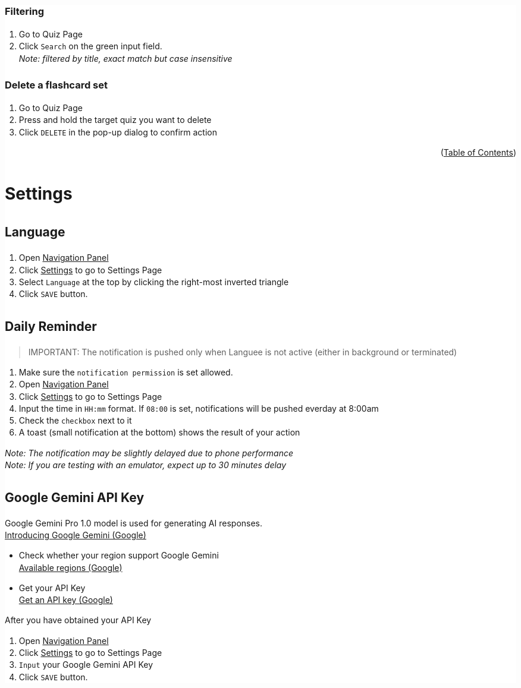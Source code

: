### Filtering
1. Go to Quiz Page
2. Click `Search` on the green input field.  
   _Note: filtered by title, exact match but case insensitive_

### Delete a flashcard set
1. Go to Quiz Page
2. Press and hold the target quiz you want to delete
3. Click `DELETE` in the pop-up dialog to confirm action

<p align="right">(<a href="#table-of-contents">Table of Contents</a>)</p>

# Settings

## Language
1. Open [Navigation Panel](#navigation-panel) 
2. Click [Settings](#settings) to go to Settings Page
3. Select `Language` at the top by clicking the right-most inverted triangle
4. Click `SAVE` button.

## Daily Reminder

> IMPORTANT: The notification is pushed only when Languee is not active (either in background or terminated) 
> 
1. Make sure the `notification permission` is set allowed.
2. Open [Navigation Panel](#navigation-panel) 
3. Click [Settings](#settings)  to go to Settings Page
4. Input the time in `HH:mm` format. If `08:00` is set, notifications will be pushed everday at 8:00am
5. Check the `checkbox` next to it
6. A toast (small notification at the bottom) shows the result of your action

 
 
_Note: The notification may be slightly delayed due to phone performance_  
_Note: If you are testing with an emulator, expect up to 30 minutes delay_

## Google Gemini API Key
Google Gemini Pro 1.0 model is used for generating AI responses.  
[Introducing Google Gemini (Google)](https://ai.google.dev/?gad_source=1&gclid=CjwKCAjw9IayBhBJEiwAVuc3fn5hvSkpkHTFC_gPWdqxM2uJKH11PvYoX-jYZzq6vHcRiLvIUdIi3hoCbJoQAvD_BwE)  
- Check whether your region support Google Gemini  
    [Available regions (Google)](https://ai.google.dev/gemini-api/docs/available-regions#available_regions)  

- Get your API Key   
    [Get an API key (Google)](https://ai.google.dev/gemini-api/docs/api-key)  
  
After you have obtained your API Key
1. Open [Navigation Panel](#navigation-panel) 
2. Click [Settings](#settings) to go to Settings Page
3. `Input` your Google Gemini API Key
4. Click `SAVE` button.
